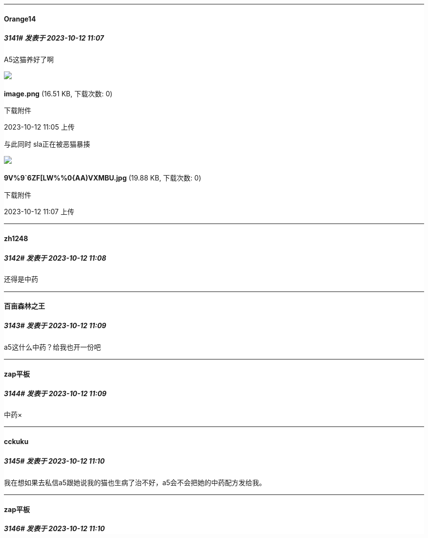 *****

####  Orange14  
##### 3141#       发表于 2023-10-12 11:07

A5这猫养好了啊 

<img src="https://img.saraba1st.com/forum/202310/12/110531bay5zup3tac5uvzh.png" referrerpolicy="no-referrer">

<strong>image.png</strong> (16.51 KB, 下载次数: 0)

下载附件

2023-10-12 11:05 上传

与此同时 sla正在被恶猫暴揍

<img src="https://img.saraba1st.com/forum/202310/12/110712uo4oo48z4f8ljoaa.jpg" referrerpolicy="no-referrer">

<strong>9V%9`6ZF[LW%%0{AA)VXMBU.jpg</strong> (19.88 KB, 下载次数: 0)

下载附件

2023-10-12 11:07 上传

*****

####  zh1248  
##### 3142#       发表于 2023-10-12 11:08

还得是中药

*****

####  百亩森林之王  
##### 3143#       发表于 2023-10-12 11:09

a5这什么中药？给我也开一份吧

*****

####  zap平板  
##### 3144#       发表于 2023-10-12 11:09

中药×

*****

####  cckuku  
##### 3145#       发表于 2023-10-12 11:10

我在想如果去私信a5跟她说我的猫也生病了治不好，a5会不会把她的中药配方发给我。

*****

####  zap平板  
##### 3146#       发表于 2023-10-12 11:10
